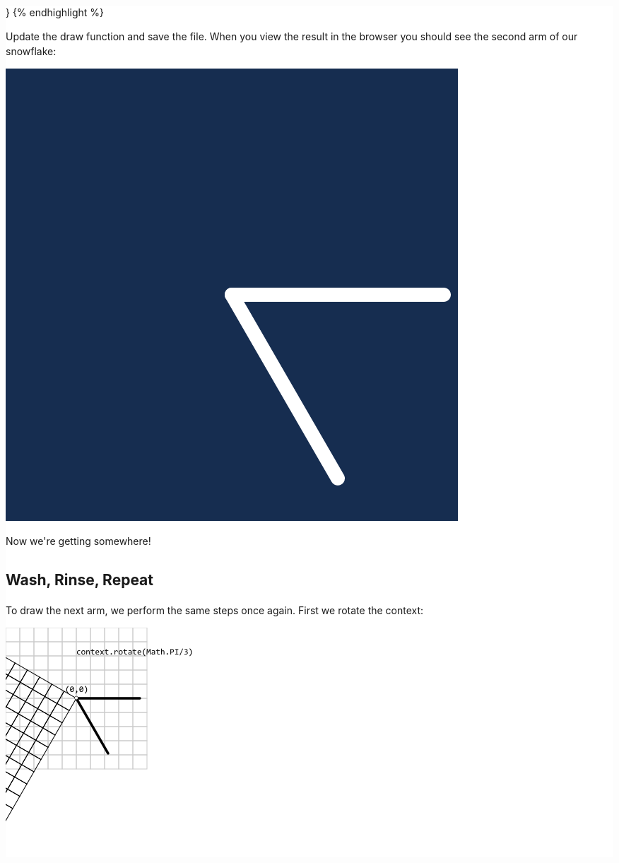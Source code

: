 }
{% endhighlight %}

Update the draw function and save the file. When you view the result in the browser you should see the second arm of our snowflake:

![Snowflake with Two Arms](/images/posts/2013/11/snowflake_02.png "Snowflake with Two Arms")

Now we're getting somewhere!

Wash, Rinse, Repeat
-------------------

To draw the next arm, we perform the same steps once again. First we rotate the context:

![Second Rotation](/images/posts/2013/11/05_grid_rotate_2.png "Second Rotation")
